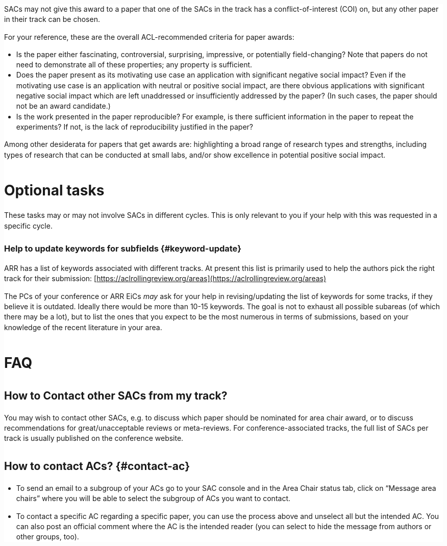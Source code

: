 SACs may not give this award to a paper that one of the SACs in the track has a conflict-of-interest (COI) on, but any other paper in their track can be chosen. 

For your reference, these are the overall ACL-recommended criteria for paper awards:

- Is the paper either fascinating, controversial, surprising, impressive, or potentially field-changing? Note that papers do not need to demonstrate all of these properties; any property is sufficient.
- Does the paper present as its motivating use case an application with significant negative social impact? Even if the motivating use case is an application with neutral or positive social impact, are there obvious applications with significant negative social impact which are left unaddressed or insufficiently addressed by the paper? (In such cases, the paper should not be an award candidate.)
- Is the work presented in the paper reproducible? For example, is there sufficient information in the paper to repeat the experiments? If not, is the lack of reproducibility justified in the paper?

Among other desiderata for papers that get awards are: highlighting a broad range of research types and strengths, including types of research that can be conducted at small labs, and/or show excellence in potential positive social impact.

# Optional tasks

These tasks may or may not involve SACs in different cycles. This is only relevant to you if your help with this was requested in a specific cycle.

### Help to update keywords for subfields {#keyword-update}

ARR has a list of keywords associated with different tracks. At present this list is primarily used to help the authors pick the right track for their submission: [https://aclrollingreview.org/areas](https://aclrollingreview.org/areas) 

The PCs of your conference or ARR EiCs *may* ask for your help in revising/updating the list of keywords for some tracks, if they believe it is outdated. Ideally there would be more than 10-15 keywords. The goal is not to exhaust all possible subareas (of which there may be a lot), but to list the ones that you expect to be the most numerous in terms of submissions, based on your knowledge of the recent literature in your area.

# FAQ

## How to Contact other SACs from my track?

You may wish to contact other SACs, e.g. to discuss which paper should be nominated for area chair award, or to discuss recommendations for great/unacceptable reviews or meta-reviews. For conference-associated tracks, the full list of SACs per track is usually published on the conference website. 

## How to contact ACs? {#contact-ac}

- To send an email to a subgroup of your ACs go to your SAC console and in the Area Chair status tab, click on “Message area chairs” where you will be able to select the subgroup of ACs you want to contact.
 
- To contact a specific AC regarding a specific paper, you can use the process above and unselect all but the intended AC. You can also post an official comment where the AC is the intended reader (you can select to hide the message from authors or other groups, too).
